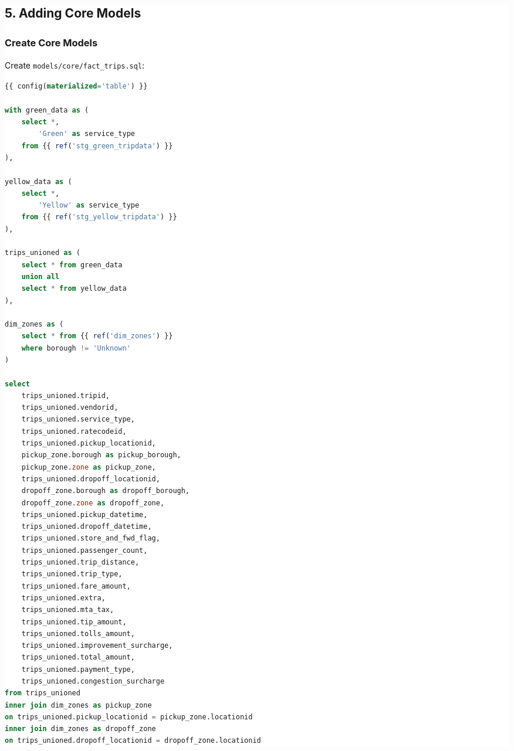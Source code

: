 ## 5. Adding Core Models

### Create Core Models
Create `models/core/fact_trips.sql`:
```sql
{{ config(materialized='table') }}

with green_data as (
    select *, 
        'Green' as service_type 
    from {{ ref('stg_green_tripdata') }}
), 

yellow_data as (
    select *, 
        'Yellow' as service_type
    from {{ ref('stg_yellow_tripdata') }}
), 

trips_unioned as (
    select * from green_data
    union all
    select * from yellow_data
),

dim_zones as (
    select * from {{ ref('dim_zones') }}
    where borough != 'Unknown'
)

select 
    trips_unioned.tripid, 
    trips_unioned.vendorid, 
    trips_unioned.service_type,
    trips_unioned.ratecodeid, 
    trips_unioned.pickup_locationid, 
    pickup_zone.borough as pickup_borough, 
    pickup_zone.zone as pickup_zone, 
    trips_unioned.dropoff_locationid,
    dropoff_zone.borough as dropoff_borough, 
    dropoff_zone.zone as dropoff_zone,  
    trips_unioned.pickup_datetime, 
    trips_unioned.dropoff_datetime, 
    trips_unioned.store_and_fwd_flag, 
    trips_unioned.passenger_count, 
    trips_unioned.trip_distance, 
    trips_unioned.trip_type, 
    trips_unioned.fare_amount, 
    trips_unioned.extra, 
    trips_unioned.mta_tax, 
    trips_unioned.tip_amount, 
    trips_unioned.tolls_amount, 
    trips_unioned.improvement_surcharge, 
    trips_unioned.total_amount, 
    trips_unioned.payment_type, 
    trips_unioned.congestion_surcharge
from trips_unioned
inner join dim_zones as pickup_zone
on trips_unioned.pickup_locationid = pickup_zone.locationid
inner join dim_zones as dropoff_zone
on trips_unioned.dropoff_locationid = dropoff_zone.locationid
```
